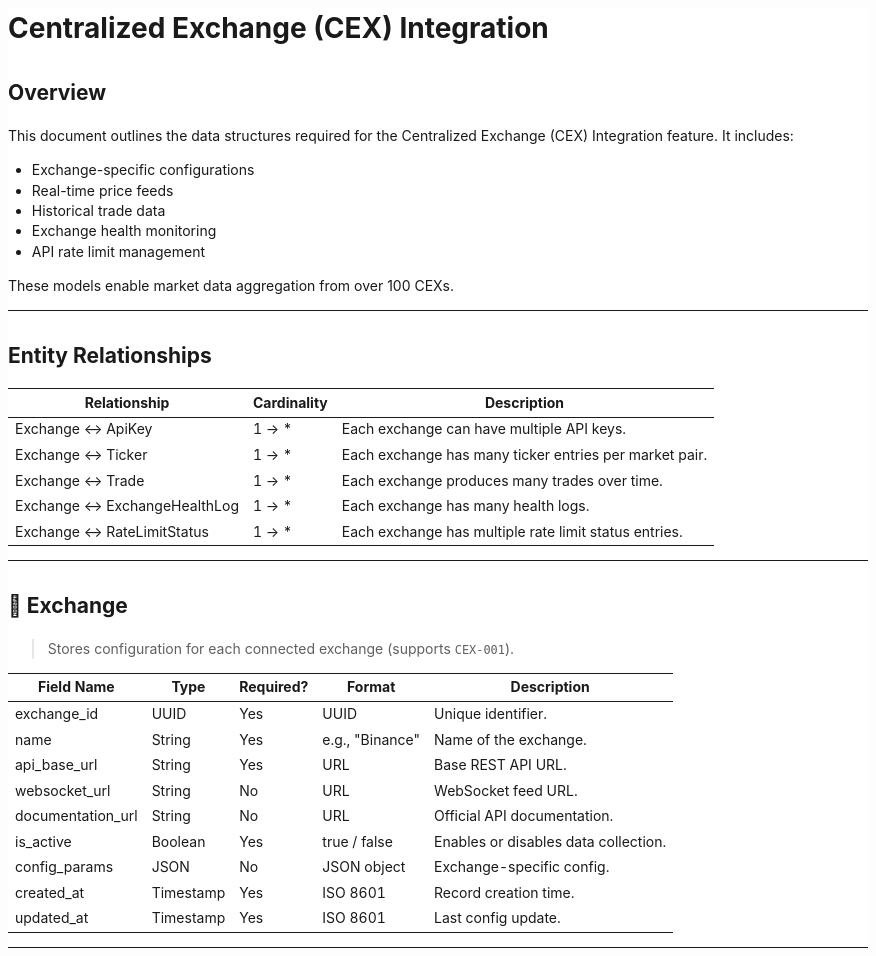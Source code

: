 # Centralized Exchange (CEX) Integration

## Overview

This document outlines the data structures required for the Centralized Exchange (CEX) Integration feature. It includes:

- Exchange-specific configurations
- Real-time price feeds
- Historical trade data
- Exchange health monitoring
- API rate limit management

These models enable market data aggregation from over 100 CEXs.

---

## Entity Relationships

| Relationship                 | Cardinality | Description                                            |
| ---------------------------- | ----------- | ------------------------------------------------------ |
| Exchange ↔ ApiKey            | 1 → \*      | Each exchange can have multiple API keys.              |
| Exchange ↔ Ticker            | 1 → \*      | Each exchange has many ticker entries per market pair. |
| Exchange ↔ Trade             | 1 → \*      | Each exchange produces many trades over time.          |
| Exchange ↔ ExchangeHealthLog | 1 → \*      | Each exchange has many health logs.                    |
| Exchange ↔ RateLimitStatus   | 1 → \*      | Each exchange has multiple rate limit status entries.  |

---

## 📄 Exchange

> Stores configuration for each connected exchange (supports `CEX-001`).

| Field Name        | Type      | Required? | Format          | Description                          |
| ----------------- | --------- | --------- | --------------- | ------------------------------------ |
| exchange_id       | UUID      | Yes       | UUID            | Unique identifier.                   |
| name              | String    | Yes       | e.g., "Binance" | Name of the exchange.                |
| api_base_url      | String    | Yes       | URL             | Base REST API URL.                   |
| websocket_url     | String    | No        | URL             | WebSocket feed URL.                  |
| documentation_url | String    | No        | URL             | Official API documentation.          |
| is_active         | Boolean   | Yes       | true / false    | Enables or disables data collection. |
| config_params     | JSON      | No        | JSON object     | Exchange-specific config.            |
| created_at        | Timestamp | Yes       | ISO 8601        | Record creation time.                |
| updated_at        | Timestamp | Yes       | ISO 8601        | Last config update.                  |

---